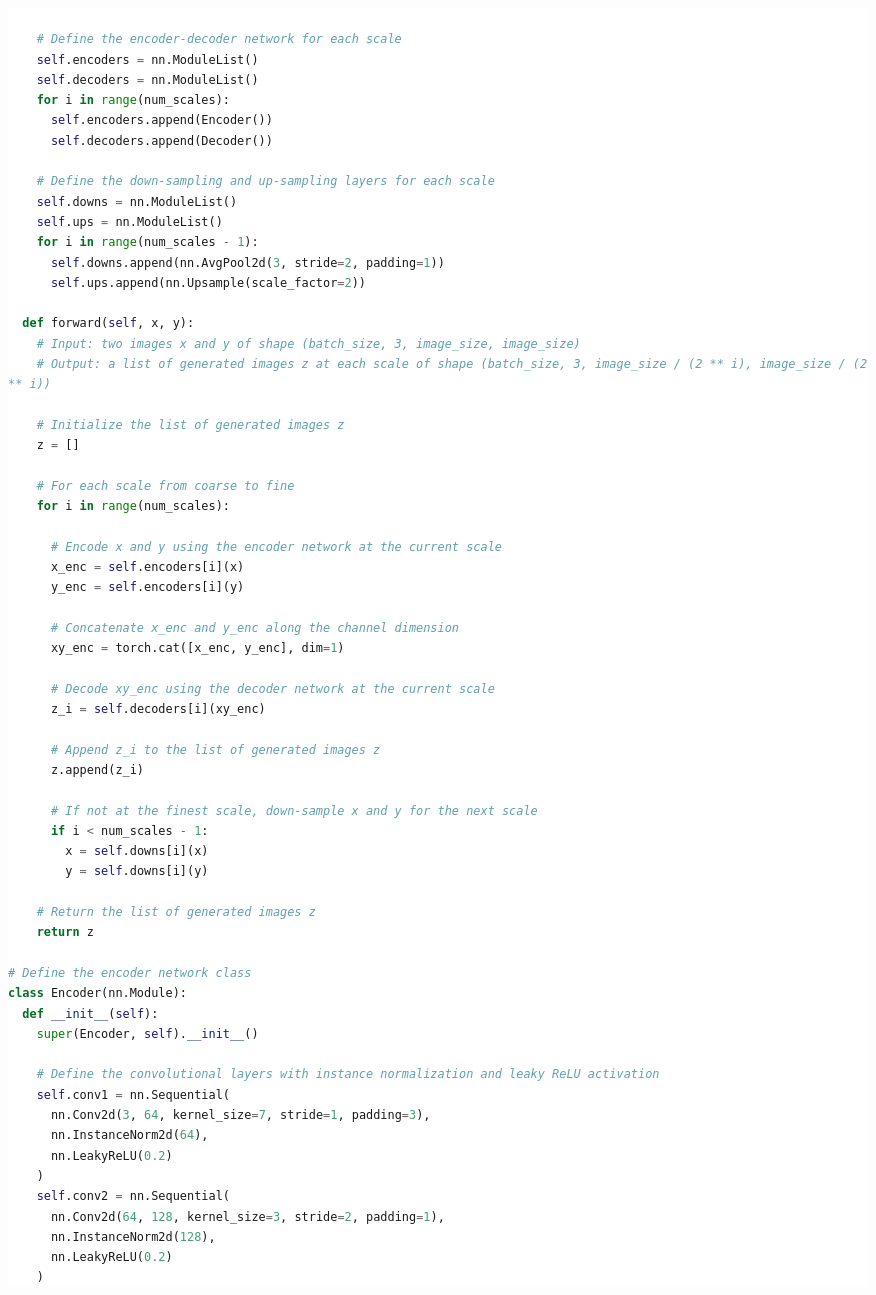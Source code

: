 ```python

    # Define the encoder-decoder network for each scale
    self.encoders = nn.ModuleList()
    self.decoders = nn.ModuleList()
    for i in range(num_scales):
      self.encoders.append(Encoder())
      self.decoders.append(Decoder())

    # Define the down-sampling and up-sampling layers for each scale
    self.downs = nn.ModuleList()
    self.ups = nn.ModuleList()
    for i in range(num_scales - 1):
      self.downs.append(nn.AvgPool2d(3, stride=2, padding=1))
      self.ups.append(nn.Upsample(scale_factor=2))

  def forward(self, x, y):
    # Input: two images x and y of shape (batch_size, 3, image_size, image_size)
    # Output: a list of generated images z at each scale of shape (batch_size, 3, image_size / (2 ** i), image_size / (2 ** i))

    # Initialize the list of generated images z
    z = []

    # For each scale from coarse to fine
    for i in range(num_scales):

      # Encode x and y using the encoder network at the current scale
      x_enc = self.encoders[i](x)
      y_enc = self.encoders[i](y)

      # Concatenate x_enc and y_enc along the channel dimension
      xy_enc = torch.cat([x_enc, y_enc], dim=1)

      # Decode xy_enc using the decoder network at the current scale
      z_i = self.decoders[i](xy_enc)

      # Append z_i to the list of generated images z
      z.append(z_i)

      # If not at the finest scale, down-sample x and y for the next scale
      if i < num_scales - 1:
        x = self.downs[i](x)
        y = self.downs[i](y)

    # Return the list of generated images z
    return z

# Define the encoder network class
class Encoder(nn.Module):
  def __init__(self):
    super(Encoder, self).__init__()

    # Define the convolutional layers with instance normalization and leaky ReLU activation
    self.conv1 = nn.Sequential(
      nn.Conv2d(3, 64, kernel_size=7, stride=1, padding=3),
      nn.InstanceNorm2d(64),
      nn.LeakyReLU(0.2)
    )
    self.conv2 = nn.Sequential(
      nn.Conv2d(64, 128, kernel_size=3, stride=2, padding=1),
      nn.InstanceNorm2d(128),
      nn.LeakyReLU(0.2)
    )
```

[1]: https://arxiv.org/pdf/2004.02222v3 "Facebook AI Research arXiv:2004.02222v3 [cs.CV] 6 Jan 2021"
[2]: https://arxiv.org/abs/2004.02222v1 "[2004.02222v1] Structural-analogy from a Single Image Pair - arXiv.org"
[3]: https://www.researchgate.net/publication/340474696_Structural-analogy_from_a_Single_Image_Pair "(PDF) Structural-analogy from a Single Image Pair - ResearchGate"
[1]: https://arxiv.org/pdf/2004.02222v3 "Facebook AI Research arXiv:2004.02222v3 [cs.CV] 6 Jan 2021"
[2]: https://arxiv.org/abs/2004.02222v1 "[2004.02222v1] Structural-analogy from a Single Image Pair - arXiv.org"
[3]: https://www.researchgate.net/publication/340474696_Structural-analogy_from_a_Single_Image_Pair "(PDF) Structural-analogy from a Single Image Pair - ResearchGate"
[1]: https://arxiv.org/pdf/2004.02222v3 "Facebook AI Research arXiv:2004.02222v3 [cs.CV] 6 Jan 2021"
[2]: https://arxiv.org/abs/2004.02222v1 "[2004.02222v1] Structural-analogy from a Single Image Pair - arXiv.org"
[3]: https://www.researchgate.net/publication/340474696_Structural-analogy_from_a_Single_Image_Pair "(PDF) Structural-analogy from a Single Image Pair - ResearchGate"
